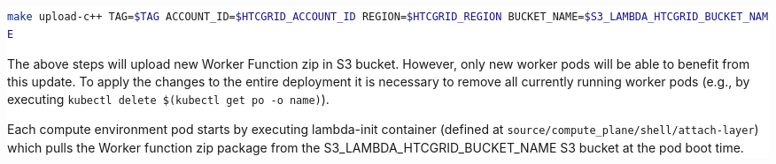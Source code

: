 ```bash
make upload-c++ TAG=$TAG ACCOUNT_ID=$HTCGRID_ACCOUNT_ID REGION=$HTCGRID_REGION BUCKET_NAME=$S3_LAMBDA_HTCGRID_BUCKET_NAME
```

The above steps will upload new Worker Function zip in S3 bucket. However, only new worker pods will be able to benefit from this update. To apply the changes to the entire deployment it is necessary to remove all currently running worker pods (e.g., by executing ``kubectl delete $(kubectl get po -o name)``).

Each compute environment pod starts by executing lambda-init container (defined at ``source/compute_plane/shell/attach-layer``) which pulls the Worker function zip package from the S3_LAMBDA_HTCGRID_BUCKET_NAME S3 bucket at the pod boot time.




